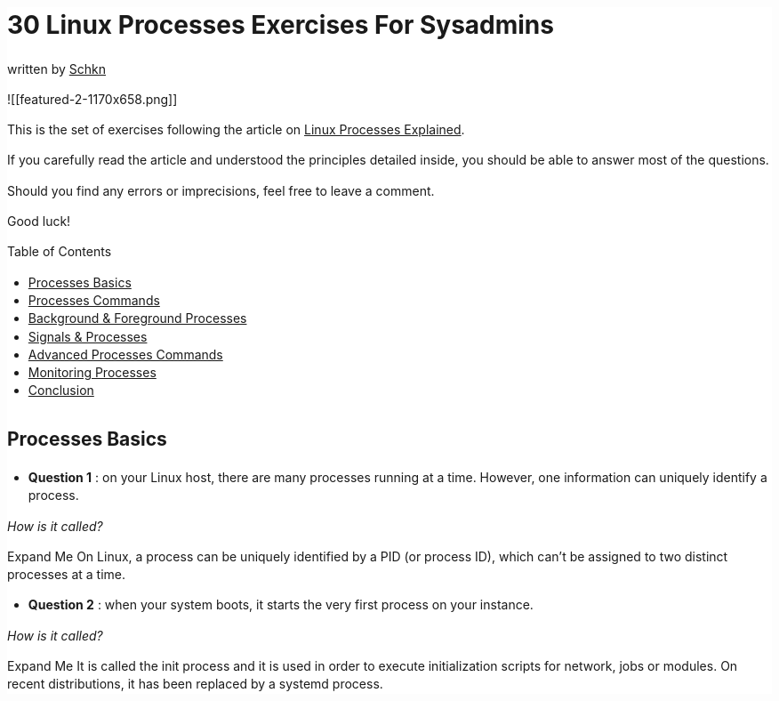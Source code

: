 
# 30 Linux Processes Exercises For Sysadmins

written by [Schkn](https://devconnected.com/author/schkn/)

![[featured-2-1170x658.png]]

This is the set of exercises following the article on [](https://devconnected.com/linux-file-permissions-complete-guide/#b_Linux_Permissions_using_the_binary_and_decimal_systems)[Linux Processes Explained](https://devconnected.com/understanding-processes-on-linux/).

If you carefully read the article and understood the principles detailed inside, you should be able to answer most of the questions.

Should you find any errors or imprecisions, feel free to leave a comment.

Good luck!

Table of Contents

[](https://devconnected.com/30-linux-processes-exercises-for-sysadmins/#)

- [Processes Basics](https://devconnected.com/30-linux-processes-exercises-for-sysadmins/#Processes_Basics "Processes Basics")
- [Processes Commands](https://devconnected.com/30-linux-processes-exercises-for-sysadmins/#Processes_Commands "Processes Commands")
- [Background & Foreground Processes](https://devconnected.com/30-linux-processes-exercises-for-sysadmins/#Background_Foreground_Processes "Background & Foreground Processes")
- [Signals & Processes](https://devconnected.com/30-linux-processes-exercises-for-sysadmins/#Signals_Processes "Signals & Processes")
- [Advanced Processes Commands](https://devconnected.com/30-linux-processes-exercises-for-sysadmins/#Advanced_Processes_Commands "Advanced Processes Commands")
- [Monitoring Processes](https://devconnected.com/30-linux-processes-exercises-for-sysadmins/#Monitoring_Processes "Monitoring Processes")
- [Conclusion](https://devconnected.com/30-linux-processes-exercises-for-sysadmins/#Conclusion "Conclusion")

## Processes Basics

- **Question 1** : on your Linux host, there are many processes running at a time. However, one information can uniquely identify a process.

_How is it called?_

Expand Me
On Linux, a process can be uniquely identified by a PID (or process ID), which can’t be assigned to two distinct processes at a time.

- **Question 2** : when your system boots, it starts the very first process on your instance.

_How is it called?_

Expand Me
It is called the init process and it is used in order to execute initialization scripts for network, jobs or modules. On recent distributions, it has been replaced by a systemd process.
